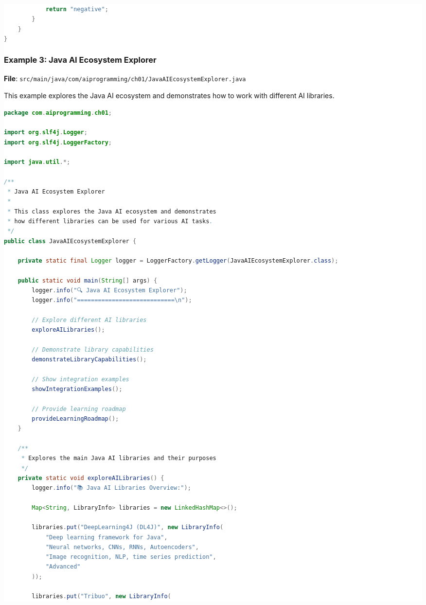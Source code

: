 ```java
            return "negative";
        }
    }
}
```

### Example 3: Java AI Ecosystem Explorer

**File**: `src/main/java/com/aiprogramming/ch01/JavaAIEcosystemExplorer.java`

This example explores the Java AI ecosystem and demonstrates how to work with different AI libraries.

```java
package com.aiprogramming.ch01;

import org.slf4j.Logger;
import org.slf4j.LoggerFactory;

import java.util.*;

/**
 * Java AI Ecosystem Explorer
 * 
 * This class explores the Java AI ecosystem and demonstrates
 * how different libraries can be used for various AI tasks.
 */
public class JavaAIEcosystemExplorer {
    
    private static final Logger logger = LoggerFactory.getLogger(JavaAIEcosystemExplorer.class);
    
    public static void main(String[] args) {
        logger.info("🔍 Java AI Ecosystem Explorer");
        logger.info("============================\n");
        
        // Explore different AI libraries
        exploreAILibraries();
        
        // Demonstrate library capabilities
        demonstrateLibraryCapabilities();
        
        // Show integration examples
        showIntegrationExamples();
        
        // Provide learning roadmap
        provideLearningRoadmap();
    }
    
    /**
     * Explores the main Java AI libraries and their purposes
     */
    private static void exploreAILibraries() {
        logger.info("📚 Java AI Libraries Overview:");
        
        Map<String, LibraryInfo> libraries = new LinkedHashMap<>();
        
        libraries.put("DeepLearning4J (DL4J)", new LibraryInfo(
            "Deep learning framework for Java",
            "Neural networks, CNNs, RNNs, Autoencoders",
            "Image recognition, NLP, time series prediction",
            "Advanced"
        ));
        
        libraries.put("Tribuo", new LibraryInfo(
```